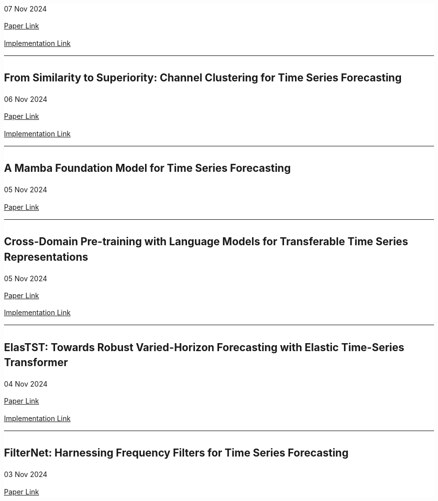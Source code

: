 07 Nov 2024

[Paper Link](https://arxiv.org/abs/2411.04554)

[Implementation Link](https://github.com/WuQiangXDU/Peri-midFormer)

------------------------------------------------------------------------

## From Similarity to Superiority: Channel Clustering for Time Series Forecasting

06 Nov 2024

[Paper Link](https://arxiv.org/abs/2404.01340)

[Implementation
Link](https://github.com/graph-and-geometric-learning/timeseriesccm)

------------------------------------------------------------------------

## A Mamba Foundation Model for Time Series Forecasting

05 Nov 2024

[Paper Link](https://arxiv.org/abs/2411.02941)

------------------------------------------------------------------------

## Cross-Domain Pre-training with Language Models for Transferable Time Series Representations

05 Nov 2024

[Paper Link](https://arxiv.org/abs/2403.12372)

[Implementation Link](https://github.com/mingyue-cheng/crosstimenet)

------------------------------------------------------------------------

## ElasTST: Towards Robust Varied-Horizon Forecasting with Elastic Time-Series Transformer

04 Nov 2024

[Paper Link](https://arxiv.org/abs/2411.01842)

[Implementation Link](https://github.com/microsoft/ProbTS/tree/elastst)

------------------------------------------------------------------------

## FilterNet: Harnessing Frequency Filters for Time Series Forecasting

03 Nov 2024

[Paper Link](https://arxiv.org/abs/2411.01623)
